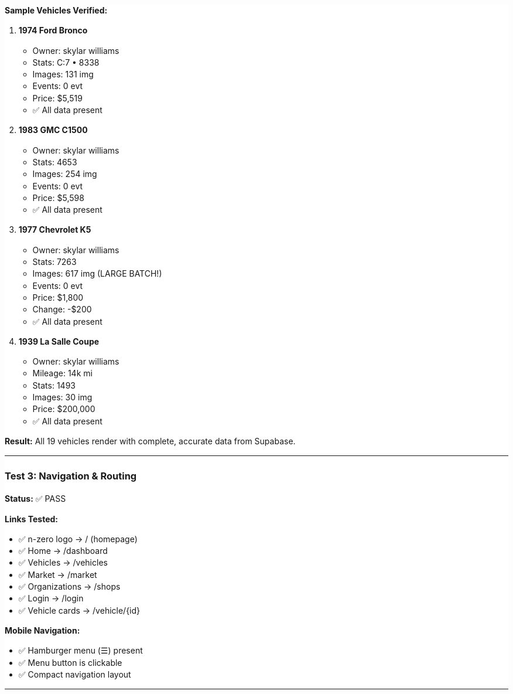 **Sample Vehicles Verified:**

1. **1974 Ford Bronco**
   - Owner: skylar williams
   - Stats: C:7 • 8338
   - Images: 131 img
   - Events: 0 evt
   - Price: $5,519
   - ✅ All data present

2. **1983 GMC C1500**
   - Owner: skylar williams
   - Stats: 4653
   - Images: 254 img
   - Events: 0 evt
   - Price: $5,598
   - ✅ All data present

3. **1977 Chevrolet K5**
   - Owner: skylar williams
   - Stats: 7263
   - Images: 617 img (LARGE BATCH!)
   - Events: 0 evt
   - Price: $1,800
   - Change: -$200
   - ✅ All data present

4. **1939 La Salle Coupe**
   - Owner: skylar williams
   - Mileage: 14k mi
   - Stats: 1493
   - Images: 30 img
   - Price: $200,000
   - ✅ All data present

**Result:** All 19 vehicles render with complete, accurate data from Supabase.

---

### Test 3: Navigation & Routing
**Status:** ✅ PASS

**Links Tested:**
- ✅ n-zero logo → / (homepage)
- ✅ Home → /dashboard
- ✅ Vehicles → /vehicles
- ✅ Market → /market
- ✅ Organizations → /shops
- ✅ Login → /login
- ✅ Vehicle cards → /vehicle/{id}

**Mobile Navigation:**
- ✅ Hamburger menu (☰) present
- ✅ Menu button is clickable
- ✅ Compact navigation layout

---